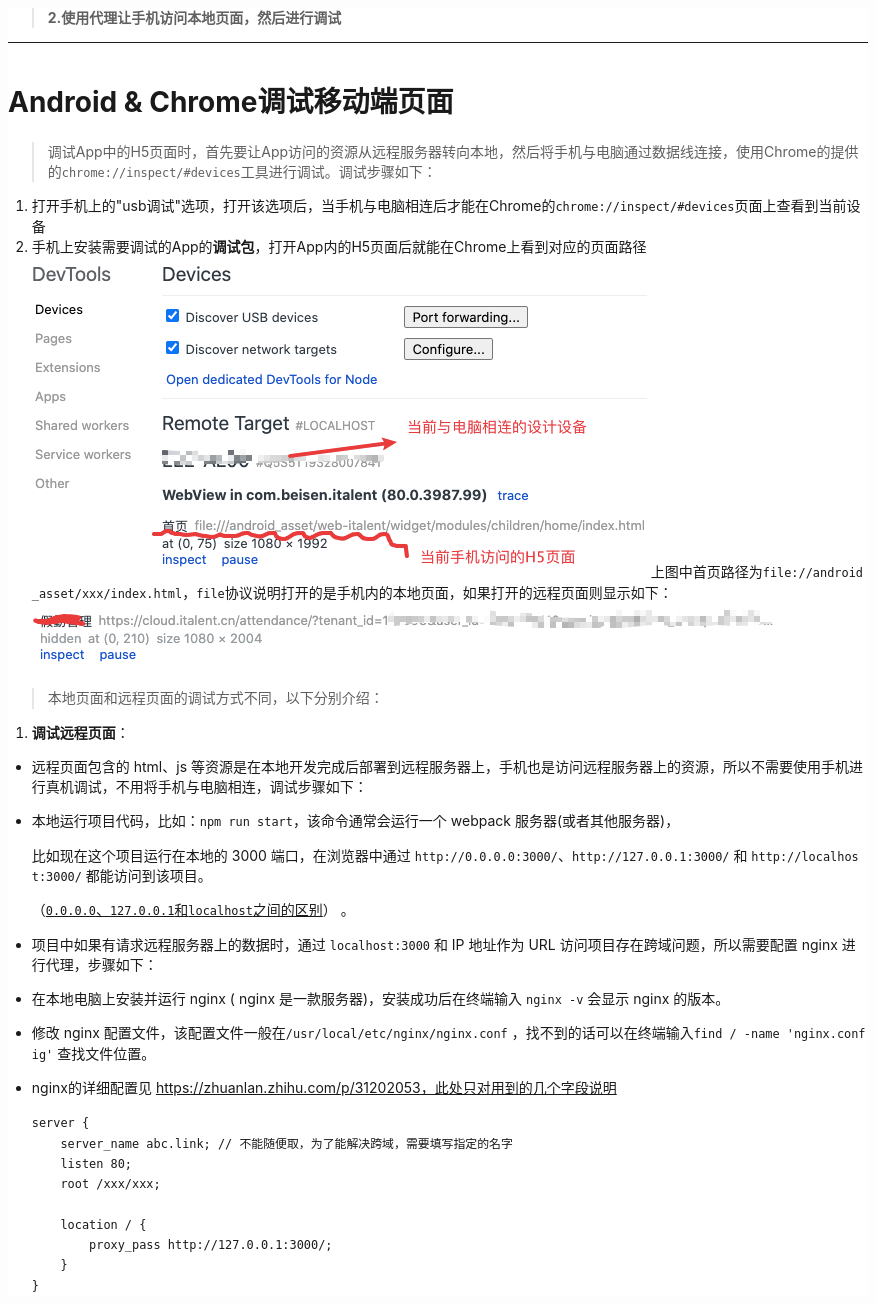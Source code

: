 > **2.使用代理让手机访问本地页面，然后进行调试** 

------------------------------------------------------------------------------------

# Android & Chrome调试移动端页面

> 调试App中的H5页面时，首先要让App访问的资源从远程服务器转向本地，然后将手机与电脑通过数据线连接，使用Chrome的提供的`chrome://inspect/#devices`工具进行调试。调试步骤如下：

1. 打开手机上的"usb调试"选项，打开该选项后，当手机与电脑相连后才能在Chrome的`chrome://inspect/#devices`页面上查看到当前设备
2. 手机上安装需要调试的App的**调试包**，打开App内的H5页面后就能在Chrome上看到对应的页面路径
   ![image-20200726215312347](assets/前端调试/image-20200726215312347.png) 
   上图中首页路径为`file://android_asset/xxx/index.html`，`file`协议说明打开的是手机内的本地页面，如果打开的远程页面则显示如下：
   ![image-20200726215731560](assets/前端调试/image-20200726215731560.png) 

> 本地页面和远程页面的调试方式不同，以下分别介绍：

1. **调试远程页面**：

- 远程页面包含的 html、js 等资源是在本地开发完成后部署到远程服务器上，手机也是访问远程服务器上的资源，所以不需要使用手机进行真机调试，不用将手机与电脑相连，调试步骤如下：
- 本地运行项目代码，比如：`npm run start`，该命令通常会运行一个 webpack 服务器(或者其他服务器)，
  
  比如现在这个项目运行在本地的 3000 端口，在浏览器中通过 `http://0.0.0.0:3000/`、`http://127.0.0.1:3000/` 和 `http://localhost:3000/` 都能访问到该项目。
  
  （[`0.0.0.0`、`127.0.0.1`和`localhost`之间的区别](https://juejin.im/post/5d258b6ae51d454f73356dcf)） 。
  
- 项目中如果有请求远程服务器上的数据时，通过 `localhost:3000` 和 IP 地址作为 URL 访问项目存在跨域问题，所以需要配置 nginx 进行代理，步骤如下：
- 在本地电脑上安装并运行 nginx ( nginx 是一款服务器)，安装成功后在终端输入 `nginx -v` 会显示 nginx 的版本。
- 修改 nginx 配置文件，该配置文件一般在`/usr/local/etc/nginx/nginx.conf` ，找不到的话可以在终端输入`find / -name 'nginx.config'` 查找文件位置。
- nginx的详细配置见 https://zhuanlan.zhihu.com/p/31202053，此处只对用到的几个字段说明

  ```
  server {
      server_name abc.link; // 不能随便取，为了能解决跨域，需要填写指定的名字
      listen 80;
      root /xxx/xxx;
  
      location / {
          proxy_pass http://127.0.0.1:3000/;
      }
  }
  ```

